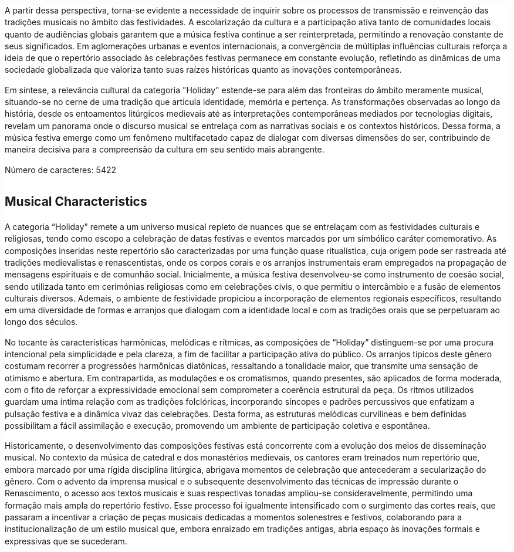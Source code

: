 A partir dessa perspectiva, torna-se evidente a necessidade de inquirir sobre os processos de
transmissão e reinvenção das tradições musicais no âmbito das festividades. A escolarização da
cultura e a participação ativa tanto de comunidades locais quanto de audiências globais garantem que
a música festiva continue a ser reinterpretada, permitindo a renovação constante de seus
significados. Em aglomerações urbanas e eventos internacionais, a convergência de múltiplas
influências culturais reforça a ideia de que o repertório associado às celebrações festivas
permanece em constante evolução, refletindo as dinâmicas de uma sociedade globalizada que valoriza
tanto suas raízes históricas quanto as inovações contemporâneas.

Em síntese, a relevância cultural da categoria "Holiday" estende-se para além das fronteiras do
âmbito meramente musical, situando-se no cerne de uma tradição que articula identidade, memória e
pertença. As transformações observadas ao longo da história, desde os entoamentos litúrgicos
medievais até as interpretações contemporâneas mediados por tecnologias digitais, revelam um
panorama onde o discurso musical se entrelaça com as narrativas sociais e os contextos históricos.
Dessa forma, a música festiva emerge como um fenômeno multifacetado capaz de dialogar com diversas
dimensões do ser, contribuindo de maneira decisiva para a compreensão da cultura em seu sentido mais
abrangente.

Número de caracteres: 5422

## Musical Characteristics

A categoria “Holiday” remete a um universo musical repleto de nuances que se entrelaçam com as
festividades culturais e religiosas, tendo como escopo a celebração de datas festivas e eventos
marcados por um simbólico caráter comemorativo. As composições inseridas neste repertório são
caracterizadas por uma função quase ritualística, cuja origem pode ser rastreada até tradições
medievalistas e renascentistas, onde os corpos corais e os arranjos instrumentais eram empregados na
propagação de mensagens espirituais e de comunhão social. Inicialmente, a música festiva
desenvolveu-se como instrumento de coesão social, sendo utilizada tanto em cerimónias religiosas
como em celebrações civis, o que permitiu o intercâmbio e a fusão de elementos culturais diversos.
Ademais, o ambiente de festividade propiciou a incorporação de elementos regionais específicos,
resultando em uma diversidade de formas e arranjos que dialogam com a identidade local e com as
tradições orais que se perpetuaram ao longo dos séculos.

No tocante às características harmônicas, melódicas e rítmicas, as composições de “Holiday”
distinguem-se por uma procura intencional pela simplicidade e pela clareza, a fim de facilitar a
participação ativa do público. Os arranjos típicos deste gênero costumam recorrer a progressões
harmônicas diatônicas, ressaltando a tonalidade maior, que transmite uma sensação de otimismo e
abertura. Em contrapartida, as modulações e os cromatismos, quando presentes, são aplicados de forma
moderada, com o fito de reforçar a expressividade emocional sem comprometer a coerência estrutural
da peça. Os ritmos utilizados guardam uma íntima relação com as tradições folclóricas, incorporando
síncopes e padrões percussivos que enfatizam a pulsação festiva e a dinâmica vivaz das celebrações.
Desta forma, as estruturas melódicas curvilíneas e bem definidas possibilitam a fácil assimilação e
execução, promovendo um ambiente de participação coletiva e espontânea.

Historicamente, o desenvolvimento das composições festivas está concorrente com a evolução dos meios
de disseminação musical. No contexto da música de catedral e dos monastérios medievais, os cantores
eram treinados num repertório que, embora marcado por uma rígida disciplina litúrgica, abrigava
momentos de celebração que antecederam a secularização do gênero. Com o advento da imprensa musical
e o subsequente desenvolvimento das técnicas de impressão durante o Renascimento, o acesso aos
textos musicais e suas respectivas tonadas ampliou-se consideravelmente, permitindo uma formação
mais ampla do repertório festivo. Esse processo foi igualmente intensificado com o surgimento das
cortes reais, que passaram a incentivar a criação de peças musicais dedicadas a momentos solenestres
e festivos, colaborando para a institucionalização de um estilo musical que, embora enraizado em
tradições antigas, abria espaço às inovações formais e expressivas que se sucederam.
